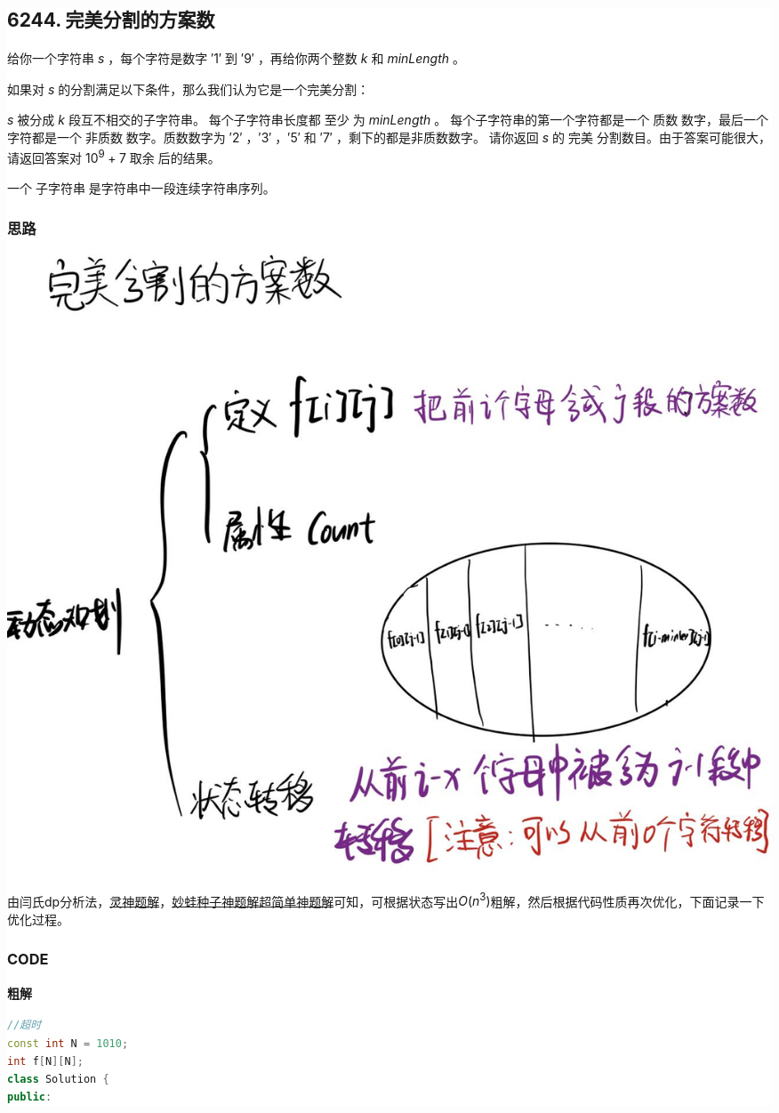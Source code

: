 ## 6244. 完美分割的方案数
给你一个字符串 $s$ ，每个字符是数字 $'1'$ 到 $'9'$ ，再给你两个整数 $k$ 和 $minLength$ 。

如果对 $s$ 的分割满足以下条件，那么我们认为它是一个完美分割：

$s$ 被分成 $k$ 段互不相交的子字符串。
每个子字符串长度都 至少 为 $minLength$ 。
每个子字符串的第一个字符都是一个 质数 数字，最后一个字符都是一个 非质数 数字。质数数字为 $'2'$ ，$'3'$ ，$'5'$ 和 $'7'$ ，剩下的都是非质数数字。
请你返回 $s$ 的 完美 分割数目。由于答案可能很大，请返回答案对 $10^9 + 7$ 取余 后的结果。

一个 子字符串 是字符串中一段连续字符串序列。

### 思路
![](../笔记/图库/320.4.1.jpg)
由闫氏dp分析法，[灵神题解](https://leetcode.cn/problems/number-of-beautiful-partitions/solutions/1981346/dong-tai-gui-hua-jian-ji-xie-fa-xun-huan-xyw3/)，[妙蛙种子神题解](https://leetcode.cn/problems/number-of-beautiful-partitions/solutions/1981346/dong-tai-gui-hua-jian-ji-xie-fa-xun-huan-xyw3/)[超简单神题解](https://leetcode.cn/problems/number-of-beautiful-partitions/solutions/1981772/28xing-chao-jian-dan-c-dp-by-xin-xiang-y-6753/)可知，可根据状态写出$O(n^3)$粗解，然后根据代码性质再次优化，下面记录一下优化过程。
### CODE
**粗解**
```CPP
//超时
const int N = 1010;
int f[N][N];
class Solution {
public:
```